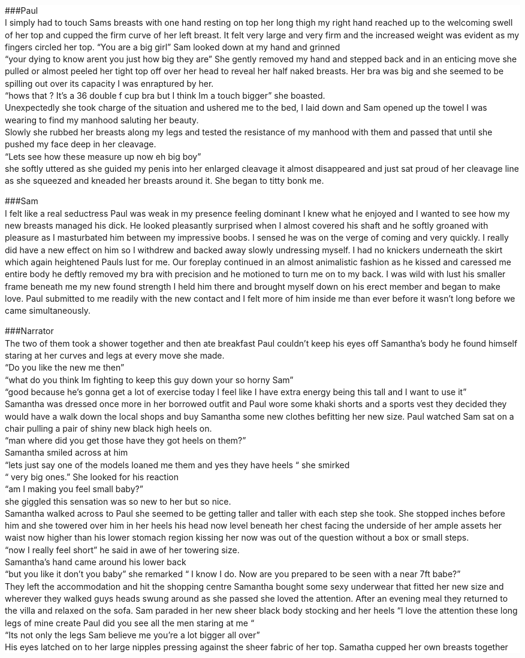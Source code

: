 ###Paul  
I simply had to touch Sams breasts with one hand resting on top her long thigh my right hand reached up to the welcoming swell of her top and cupped the firm curve of her left breast. It felt very large and very firm and the increased weight was evident as my fingers circled her top.
“You are a big girl”  Sam looked down at my hand and grinned   
“your dying to know arent you just how big they are”  She gently removed my hand and stepped back and in an enticing move she pulled or almost peeled her tight top off over her head to reveal her half naked breasts. Her bra was big and she seemed to be spilling out over its capacity I was enraptured by her.  
“hows that ? It’s a 36 double f cup bra but I think Im a touch bigger” she boasted.  
Unexpectedly she took charge of the situation and ushered me to the bed, I laid down and Sam opened up the towel I was wearing to find my manhood saluting her beauty.  
Slowly she rubbed her breasts along my legs and tested the resistance of my manhood with them and passed that until she pushed my face deep in her cleavage.  
“Lets see how these measure up now eh big boy”   
she softly uttered as she guided my penis into her enlarged cleavage it almost disappeared and just sat proud of her cleavage line as she squeezed and kneaded her breasts around it. She began to titty bonk me.  
  
###Sam  
I felt like a real seductress Paul was weak in my presence feeling dominant I knew what he enjoyed and I wanted to see how my new breasts managed his dick. He looked pleasantly surprised when I almost covered his shaft and he softly   groaned with pleasure as I masturbated him between my impressive boobs. I sensed   he was on the verge of coming and very quickly. I really did have a new effect   on him so I withdrew and backed away slowly undressing myself. I had no knickers   underneath the skirt which again heightened Pauls lust for me. Our foreplay   continued in an almost animalistic fashion as he kissed and caressed me entire   body he deftly removed my bra with precision and he motioned to turn me on to my   back. I was wild with lust his smaller frame beneath me my new found strength I   held him there and brought myself down on his erect member and began to make   love. Paul submitted to me readily with the new contact and I felt more of him   inside me than ever before it wasn’t long before we came simultaneously.  
  
###Narrator  
The two of them took a shower together and then ate breakfast Paul couldn’t keep his eyes off Samantha’s body he found himself staring at her curves and legs at every move she made.  
“Do you like the new me then”  
“what do you think Im fighting to keep this guy down your so horny Sam”  
“good because he’s gonna get a lot of exercise today I feel like I have extra energy being this tall and I want to use it”  
Samantha was dressed once more in her borrowed outfit and Paul wore some khaki shorts and a sports vest they decided they would have a walk down the local shops and buy Samantha some new clothes befitting her new size. Paul watched Sam sat on a chair pulling a pair of shiny new black high heels on.  
“man where did you get those have they got heels on them?”  
Samantha smiled across at him  
“lets just say one of the models loaned me them and yes they have heels “ she smirked  
“ very big ones.” She looked for his reaction  
“am I making you feel small baby?”   
she giggled this sensation was so new to her but so nice.  
Samantha walked across to Paul she seemed to be getting taller and taller with each step she took. She stopped inches before him and she towered over him in her heels his head now level beneath her chest facing the underside of her ample assets her waist now higher than his lower stomach region kissing her now was out of the question without a box or small steps.  
“now I really feel short” he said in awe of her towering size.  
Samantha’s hand came around his lower back  
“but you like it don’t you baby” she remarked “ I know I do. Now are you prepared to be seen with a near 7ft babe?”  
They left the accommodation and hit the shopping centre Samantha bought some sexy underwear that fitted her new size and wherever they walked guys heads swung around as she passed she loved the attention. After an evening meal they returned to the villa and relaxed on the sofa. Sam paraded in her new sheer black body stocking and her heels
“I love the attention these long legs of mine create Paul did you see all the men staring at me “  
“Its not only the legs Sam believe me you’re a lot bigger all over”  
His eyes latched on to her large nipples pressing against the sheer fabric of her top. Samatha cupped her own breasts together   